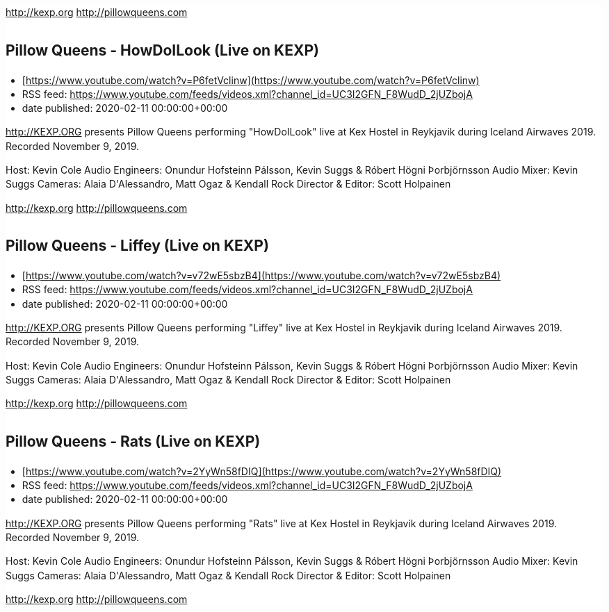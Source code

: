 http://kexp.org
http://pillowqueens.com

## Pillow Queens - HowDoILook (Live on KEXP)
 - [https://www.youtube.com/watch?v=P6fetVclinw](https://www.youtube.com/watch?v=P6fetVclinw)
 - RSS feed: https://www.youtube.com/feeds/videos.xml?channel_id=UC3I2GFN_F8WudD_2jUZbojA
 - date published: 2020-02-11 00:00:00+00:00

http://KEXP.ORG presents Pillow Queens performing "HowDoILook" live at Kex Hostel in Reykjavik during Iceland Airwaves 2019. Recorded November 9, 2019.

Host: Kevin Cole
Audio Engineers: Onundur Hofsteinn Pálsson, Kevin Suggs & Róbert Högni Þorbjörnsson
Audio Mixer:  Kevin Suggs
Cameras: Alaia D'Alessandro, Matt Ogaz & Kendall Rock
Director & Editor: Scott Holpainen

http://kexp.org
http://pillowqueens.com

## Pillow Queens - Liffey (Live on KEXP)
 - [https://www.youtube.com/watch?v=v72wE5sbzB4](https://www.youtube.com/watch?v=v72wE5sbzB4)
 - RSS feed: https://www.youtube.com/feeds/videos.xml?channel_id=UC3I2GFN_F8WudD_2jUZbojA
 - date published: 2020-02-11 00:00:00+00:00

http://KEXP.ORG presents Pillow Queens performing "Liffey" live at Kex Hostel in Reykjavik during Iceland Airwaves 2019. Recorded November 9, 2019.

Host: Kevin Cole
Audio Engineers: Onundur Hofsteinn Pálsson, Kevin Suggs & Róbert Högni Þorbjörnsson
Audio Mixer:  Kevin Suggs
Cameras: Alaia D'Alessandro, Matt Ogaz & Kendall Rock
Director & Editor: Scott Holpainen

http://kexp.org
http://pillowqueens.com

## Pillow Queens - Rats (Live on KEXP)
 - [https://www.youtube.com/watch?v=2YyWn58fDIQ](https://www.youtube.com/watch?v=2YyWn58fDIQ)
 - RSS feed: https://www.youtube.com/feeds/videos.xml?channel_id=UC3I2GFN_F8WudD_2jUZbojA
 - date published: 2020-02-11 00:00:00+00:00

http://KEXP.ORG presents Pillow Queens performing "Rats" live at Kex Hostel in Reykjavik during Iceland Airwaves 2019. Recorded November 9, 2019.

Host: Kevin Cole
Audio Engineers: Onundur Hofsteinn Pálsson, Kevin Suggs & Róbert Högni Þorbjörnsson
Audio Mixer:  Kevin Suggs
Cameras: Alaia D'Alessandro, Matt Ogaz & Kendall Rock
Director & Editor: Scott Holpainen

http://kexp.org
http://pillowqueens.com

